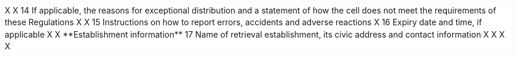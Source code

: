 <td>X</td>
<td></td>
<td></td>
<td></td>
<td></td>
<td></td>
<td>X</td>
<td></td>
</tr>
<tr>
<td>14</td>
<td>If applicable, the reasons for exceptional distribution and a statement of how the cell does not meet the requirements of these Regulations</td>
<td></td>
<td>X</td>
<td></td>
<td></td>
<td></td>
<td></td>
<td></td>
<td>X</td>
<td></td>
</tr>
<tr>
<td>15</td>
<td>Instructions on how to report errors, accidents and adverse reactions</td>
<td></td>
<td></td>
<td></td>
<td></td>
<td></td>
<td></td>
<td></td>
<td>X</td>
<td></td>
</tr>
<tr>
<td>16</td>
<td>Expiry date and time, if applicable</td>
<td></td>
<td></td>
<td></td>
<td></td>
<td></td>
<td></td>
<td>X</td>
<td>X</td>
<td></td>
</tr>
<tr>
<td>**Establishment information**</td>
</tr>
<tr>
<td>17</td>
<td>Name of retrieval establishment, its civic address and contact information</td>
<td></td>
<td>X</td>
<td>X</td>
<td></td>
<td>X</td>
<td>X</td>
<td></td>
<td></td>
<td></td>